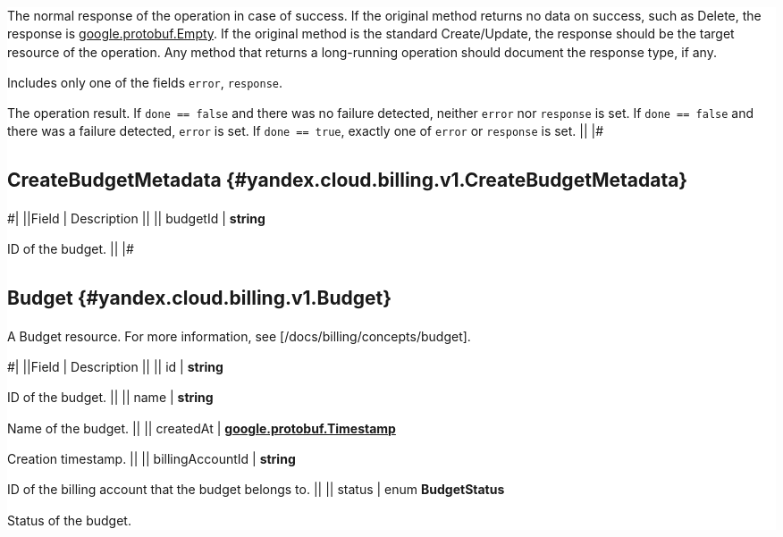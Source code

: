 The normal response of the operation in case of success.
If the original method returns no data on success, such as Delete,
the response is [google.protobuf.Empty](https://developers.google.com/protocol-buffers/docs/reference/google.protobuf#google.protobuf.Empty).
If the original method is the standard Create/Update,
the response should be the target resource of the operation.
Any method that returns a long-running operation should document the response type, if any.

Includes only one of the fields `error`, `response`.

The operation result.
If `done == false` and there was no failure detected, neither `error` nor `response` is set.
If `done == false` and there was a failure detected, `error` is set.
If `done == true`, exactly one of `error` or `response` is set. ||
|#

## CreateBudgetMetadata {#yandex.cloud.billing.v1.CreateBudgetMetadata}

#|
||Field | Description ||
|| budgetId | **string**

ID of the budget. ||
|#

## Budget {#yandex.cloud.billing.v1.Budget}

A Budget resource. For more information, see [/docs/billing/concepts/budget].

#|
||Field | Description ||
|| id | **string**

ID of the budget. ||
|| name | **string**

Name of the budget. ||
|| createdAt | **[google.protobuf.Timestamp](https://developers.google.com/protocol-buffers/docs/reference/google.protobuf#timestamp)**

Creation timestamp. ||
|| billingAccountId | **string**

ID of the billing account that the budget belongs to. ||
|| status | enum **BudgetStatus**

Status of the budget.
